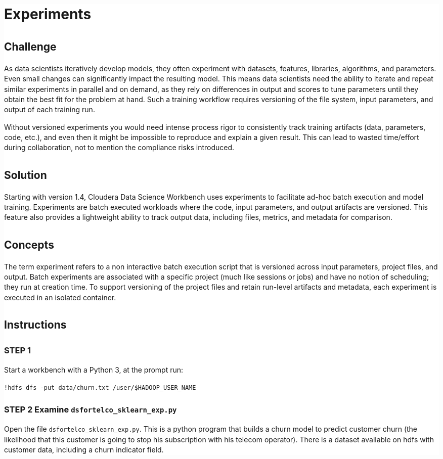 # Experiments

## Challenge

As data scientists iteratively develop models, they often experiment with datasets, 
features, libraries, algorithms, and parameters. 
Even small changes can significantly impact the resulting model. 
This means data scientists need the ability to iterate and repeat similar experiments 
in parallel and on demand, as they rely on differences in output and scores to tune parameters 
until they obtain the best fit for the problem at hand. Such a training workflow requires 
versioning of the file system, input parameters, and output of each training run.

Without versioned experiments you would need intense process rigor to consistently 
track training artifacts (data, parameters, code, etc.), and even then it might be 
impossible to reproduce and explain a given result. This can lead to wasted 
time/effort during collaboration, not to mention the compliance risks introduced.

## Solution

Starting with version 1.4, Cloudera Data Science Workbench uses experiments 
to facilitate ad-hoc batch execution and model training. 
Experiments are batch executed workloads where the code, input parameters, 
and output artifacts are versioned. This feature also provides a lightweight 
ability to track output data, including files, metrics, and metadata for comparison.

## Concepts

The term experiment refers to a non interactive batch execution script that is 
versioned across input parameters, project files, and output. 
Batch experiments are associated with a specific project (much like sessions 
or jobs) and have no notion of scheduling; they run at creation time. 
To support versioning of the project files and retain run-level artifacts 
and metadata, each experiment is executed in an isolated container.

## Instructions

### STEP 1

Start a workbench with a Python 3, at the prompt run:

```
!hdfs dfs -put data/churn.txt /user/$HADOOP_USER_NAME
```

### STEP 2 Examine `dsfortelco_sklearn_exp.py`

Open the file `dsfortelco_sklearn_exp.py`. This is a python program that builds a 
churn model to predict customer churn (the likelihood that this customer is going 
to stop his subscription with his telecom operator). There is a dataset available 
on hdfs with customer data, including a churn indicator field.
